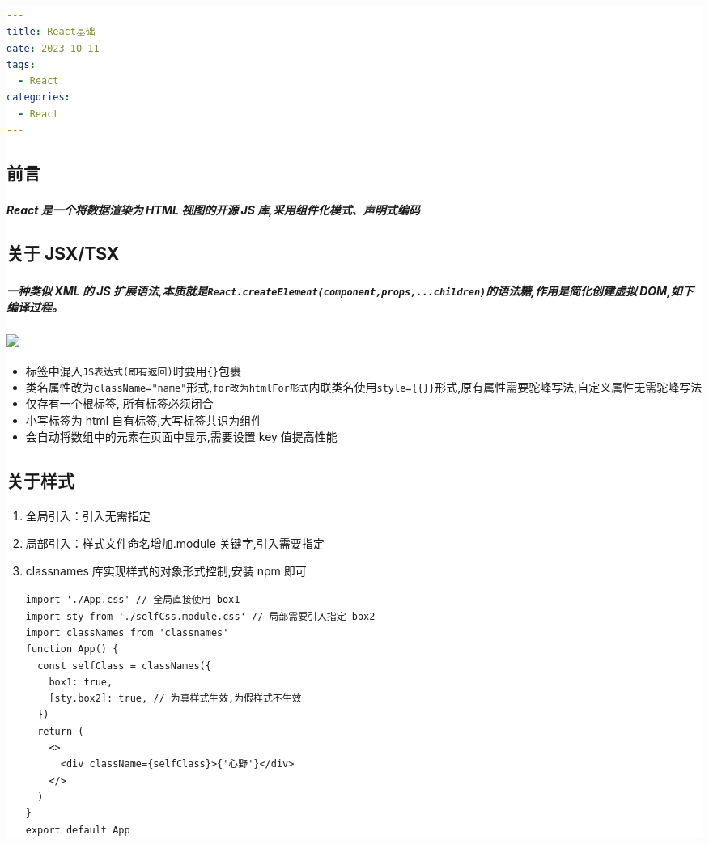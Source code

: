 ```yaml
---
title: React基础
date: 2023-10-11
tags:
  - React
categories:
  - React
---
```


## 前言

##### React 是一个将数据渲染为 HTML 视图的开源 JS 库,采用组件化模式、声明式编码

## 关于 JSX/TSX

##### 一种类似 XML 的 JS 扩展语法,本质就是`React.createElement(component,props,...children)`的语法糖,作用是简化创建虚拟 DOM,如下编译过程。

![](C:\Users\44429\Desktop\Snipaste_2023-10-15_22-42-44.png)

- 标签中混入`JS表达式(即有返回)`时要用`{}`包裹
- 类名属性改为`className="name"`形式,`for改为htmlFor形式`内联类名使用`style={{}}`形式,原有属性需要驼峰写法,自定义属性无需驼峰写法
- 仅存有一个根标签, 所有标签必须闭合
- 小写标签为 html 自有标签,大写标签共识为组件
- 会自动将数组中的元素在页面中显示,需要设置 key 值提高性能

## 关于样式

1. 全局引入：引入无需指定

2. 局部引入：样式文件命名增加.module 关键字,引入需要指定

3. classnames 库实现样式的对象形式控制,安装 npm 即可

   ```tsx
   import './App.css' // 全局直接使用 box1
   import sty from './selfCss.module.css' // 局部需要引入指定 box2
   import classNames from 'classnames'
   function App() {
     const selfClass = classNames({
       box1: true,
       [sty.box2]: true, // 为真样式生效,为假样式不生效
     })
     return (
       <>
         <div className={selfClass}>{'心野'}</div>
       </>
     )
   }
   export default App
   ```
